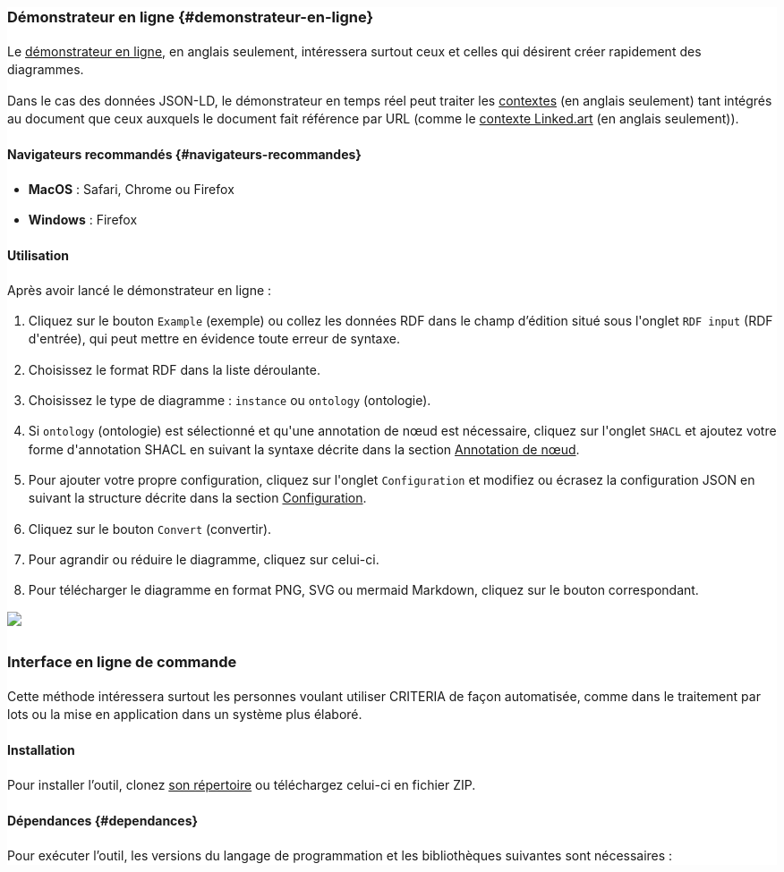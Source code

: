 ### Démonstrateur en ligne {#demonstrateur-en-ligne}

Le [démonstrateur en ligne](http://chinrcip.pythonanywhere.com), en anglais seulement, intéressera surtout ceux et celles qui désirent créer rapidement des diagrammes.

Dans le cas des données JSON-LD, le démonstrateur en temps réel peut traiter les [contextes](https://w3c.github.io/json-ld-syntax/#the-context) (en anglais seulement) tant intégrés au document que ceux auxquels le document fait référence par URL (comme le [contexte Linked.art](https://linked.art/ns/v1/linked-art.json) (en anglais seulement)).

#### Navigateurs recommandés {#navigateurs-recommandes}

  - **MacOS** : Safari, Chrome ou Firefox

  - **Windows** : Firefox

#### Utilisation

Après avoir lancé le démonstrateur en ligne :

1. Cliquez sur le bouton `Example` (exemple) ou collez les données RDF dans le champ d’édition situé sous l'onglet `RDF input` (RDF d'entrée), qui peut mettre en évidence toute erreur de syntaxe.

2. Choisissez le format RDF dans la liste déroulante.

3. Choisissez le type de diagramme : `instance` ou `ontology` (ontologie).

4. Si `ontology` (ontologie) est sélectionné et qu'une annotation de nœud est nécessaire, cliquez sur l'onglet `SHACL` et ajoutez votre forme d'annotation SHACL en suivant la syntaxe décrite dans la section [Annotation de nœud](#annotation-de-noeud).

5. Pour ajouter votre propre configuration, cliquez sur l'onglet `Configuration` et modifiez ou écrasez la configuration JSON en suivant la structure décrite dans la section [Configuration](#configuration).

6. Cliquez sur le bouton `Convert` (convertir).

7. Pour agrandir ou réduire le diagramme, cliquez sur celui-ci.

8. Pour télécharger le diagramme en format PNG, SVG ou mermaid Markdown, cliquez sur le bouton correspondant.

![](/collections-model/images/criteria_3.png)

### Interface en ligne de commande

Cette méthode intéressera surtout les personnes voulant utiliser CRITERIA de façon automatisée, comme dans le traitement par lots ou la mise en application dans un système plus élaboré.

#### Installation

Pour installer l’outil, clonez [son répertoire](https://github.com/chin-rcip/CRITERIA) ou téléchargez celui-ci en fichier ZIP.

#### Dépendances {#dependances}

Pour exécuter l’outil, les versions du langage de programmation et les bibliothèques suivantes sont nécessaires :
